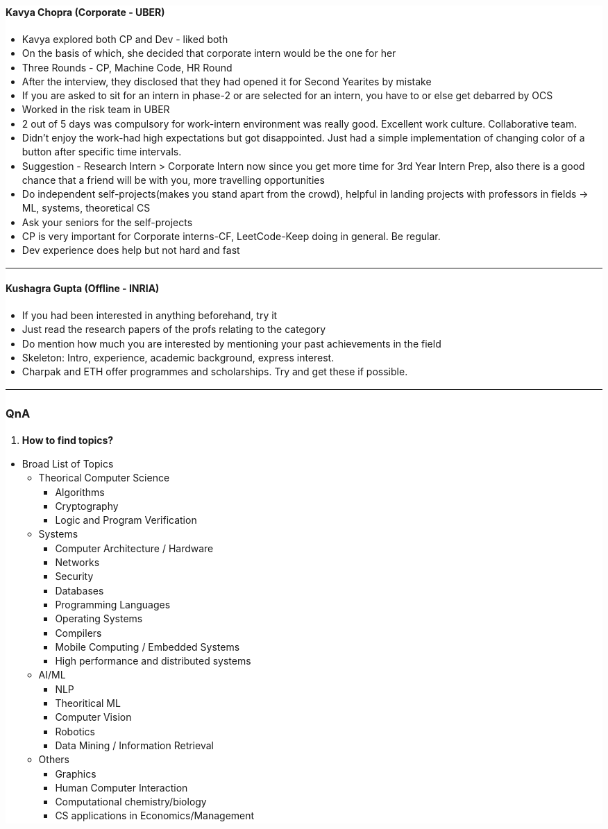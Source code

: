 
#### Kavya Chopra (Corporate - UBER)

- Kavya explored both CP and Dev - liked both
- On the basis of which, she decided that corporate intern would be the one for her
- Three Rounds - CP, Machine Code, HR Round
- After the interview, they disclosed that they had opened it for Second Yearites by mistake
- If you are asked to sit for an intern in phase-2 or are selected for an intern, you have to or else get debarred by OCS
- Worked in the risk team in UBER
- 2 out of 5 days was compulsory for work-intern environment was really good. Excellent work culture. Collaborative team.
- Didn’t enjoy the work-had high expectations but got disappointed. Just had a simple implementation of changing color of a button after specific time intervals.
- Suggestion - Research Intern > Corporate Intern now since you get more time for 3rd Year Intern Prep, also there is a good chance that a friend will be with you, more travelling opportunities
- Do independent self-projects(makes you stand apart from the crowd), helpful in landing projects with professors in fields → ML, systems, theoretical CS
- Ask your seniors for the self-projects
- CP is very important for Corporate interns-CF,  LeetCode-Keep doing in general. Be regular.
- Dev experience does help but not hard and fast

---

#### Kushagra Gupta (Offline - INRIA)

- If you had been interested in anything beforehand, try it
- Just read the research papers of the profs relating to the category
- Do mention how much you are interested by mentioning your past achievements in the field
- Skeleton: Intro, experience, academic background, express interest.
- Charpak and ETH offer programmes and scholarships. Try and get these if possible.

---

### QnA

1. **How to find topics?**
- Broad List of Topics
    * Theorical Computer Science
        * Algorithms
        * Cryptography
        * Logic and Program Verification
    * Systems
        * Computer Architecture / Hardware
        * Networks
        * Security
        * Databases
        * Programming Languages
        * Operating Systems
        * Compilers
        * Mobile Computing / Embedded Systems
        * High performance and distributed systems
    * AI/ML
        * NLP
        * Theoritical ML
        * Computer Vision
        * Robotics
        * Data Mining / Information Retrieval
    * Others
        * Graphics
        * Human Computer Interaction
        * Computational chemistry/biology
        * CS applications in Economics/Management
